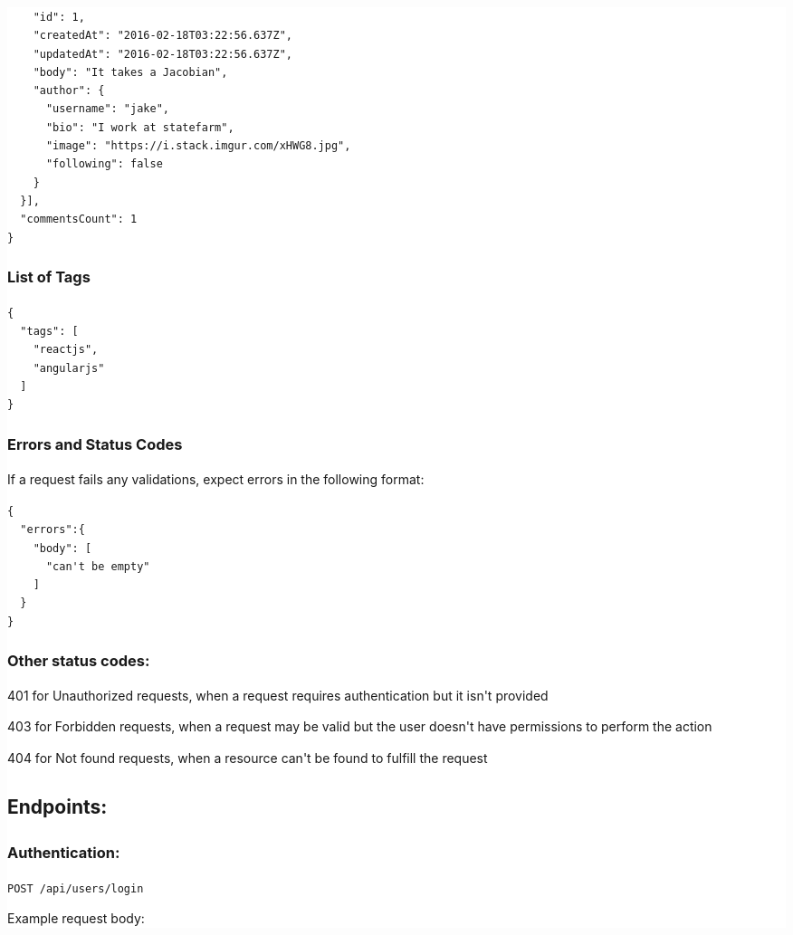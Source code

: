 ```source-json
    "id": 1,
    "createdAt": "2016-02-18T03:22:56.637Z",
    "updatedAt": "2016-02-18T03:22:56.637Z",
    "body": "It takes a Jacobian",
    "author": {
      "username": "jake",
      "bio": "I work at statefarm",
      "image": "https://i.stack.imgur.com/xHWG8.jpg",
      "following": false
    }
  }],
  "commentsCount": 1
}
```
### List of Tags
```source-json
{
  "tags": [
    "reactjs",
    "angularjs"
  ]
}
```
### Errors and Status Codes
If a request fails any validations, expect errors in the following format:

```source-json
{
  "errors":{
    "body": [
      "can't be empty"
    ]
  }
}
```
### Other status codes:
401 for Unauthorized requests, when a request requires authentication but it isn't provided

403 for Forbidden requests, when a request may be valid but the user doesn't have permissions to perform the action

404 for Not found requests, when a resource can't be found to fulfill the request


Endpoints:
----------

### Authentication:

`POST /api/users/login`

Example request body:
